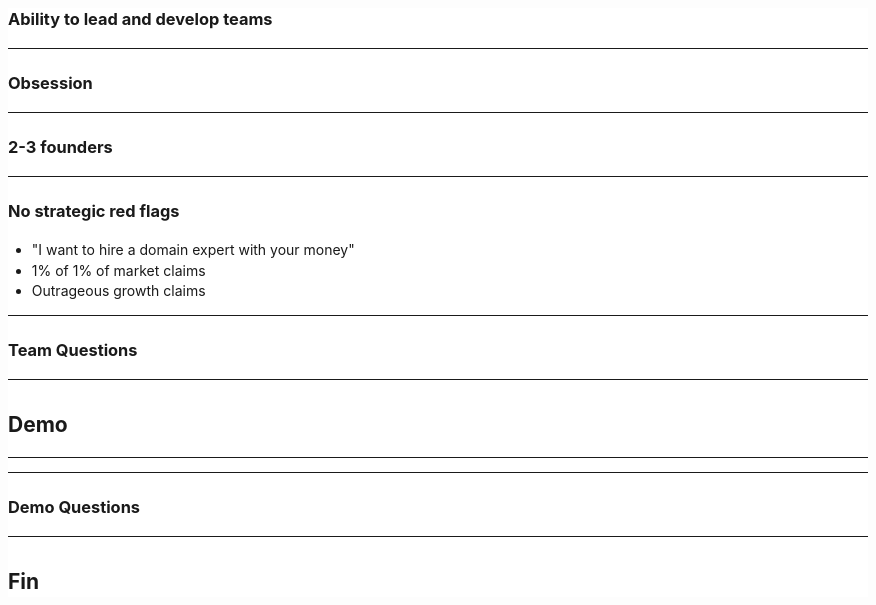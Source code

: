 ### Ability to lead and develop teams

---

### Obsession

---

### 2-3 founders

---

### No strategic red flags

- "I want to hire a domain expert with your money"
- 1% of 1% of market claims
- Outrageous growth claims

---

### Team Questions

---

## Demo

---

<iframe src="https://docs.google.com/spreadsheets/d/e/2PACX-1vStKurNsaIXsmdEfR-avDiPpPtzSEqbjth9bWusNefWxeawvvtwbQy270RpuWSVP0514TqTYkeEXLVh/pubhtml?gid=0&amp;single=true&amp;widget=true&amp;headers=false" style='height: 100%; width: 100%;'></iframe>

---

### Demo Questions

---

## Fin
